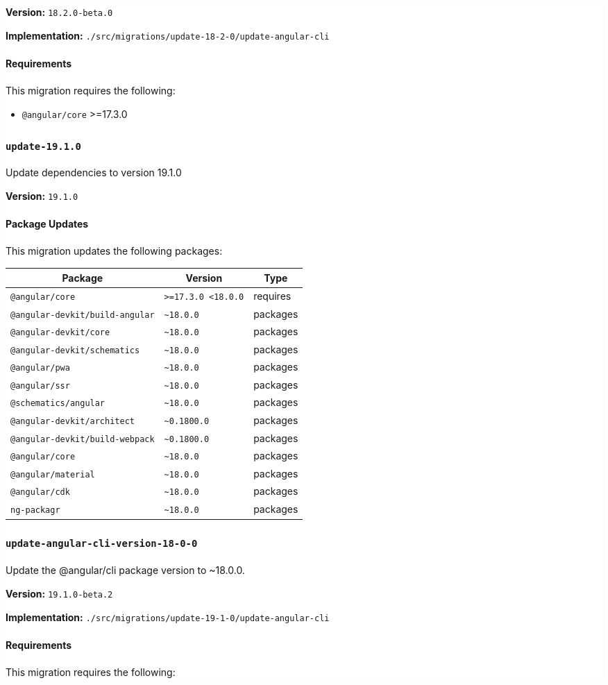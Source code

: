 **Version:** `18.2.0-beta.0`

**Implementation:** `./src/migrations/update-18-2-0/update-angular-cli`

#### Requirements

This migration requires the following:

- `@angular/core` >=17.3.0

### `update-19.1.0`

Update dependencies to version 19.1.0

**Version:** `19.1.0`

#### Package Updates

This migration updates the following packages:

| Package                         | Version            | Type     |
| ------------------------------- | ------------------ | -------- |
| `@angular/core`                 | `>=17.3.0 <18.0.0` | requires |
| `@angular-devkit/build-angular` | `~18.0.0`          | packages |
| `@angular-devkit/core`          | `~18.0.0`          | packages |
| `@angular-devkit/schematics`    | `~18.0.0`          | packages |
| `@angular/pwa`                  | `~18.0.0`          | packages |
| `@angular/ssr`                  | `~18.0.0`          | packages |
| `@schematics/angular`           | `~18.0.0`          | packages |
| `@angular-devkit/architect`     | `~0.1800.0`        | packages |
| `@angular-devkit/build-webpack` | `~0.1800.0`        | packages |
| `@angular/core`                 | `~18.0.0`          | packages |
| `@angular/material`             | `~18.0.0`          | packages |
| `@angular/cdk`                  | `~18.0.0`          | packages |
| `ng-packagr`                    | `~18.0.0`          | packages |

### `update-angular-cli-version-18-0-0`

Update the @angular/cli package version to ~18.0.0.

**Version:** `19.1.0-beta.2`

**Implementation:** `./src/migrations/update-19-1-0/update-angular-cli`

#### Requirements

This migration requires the following:
